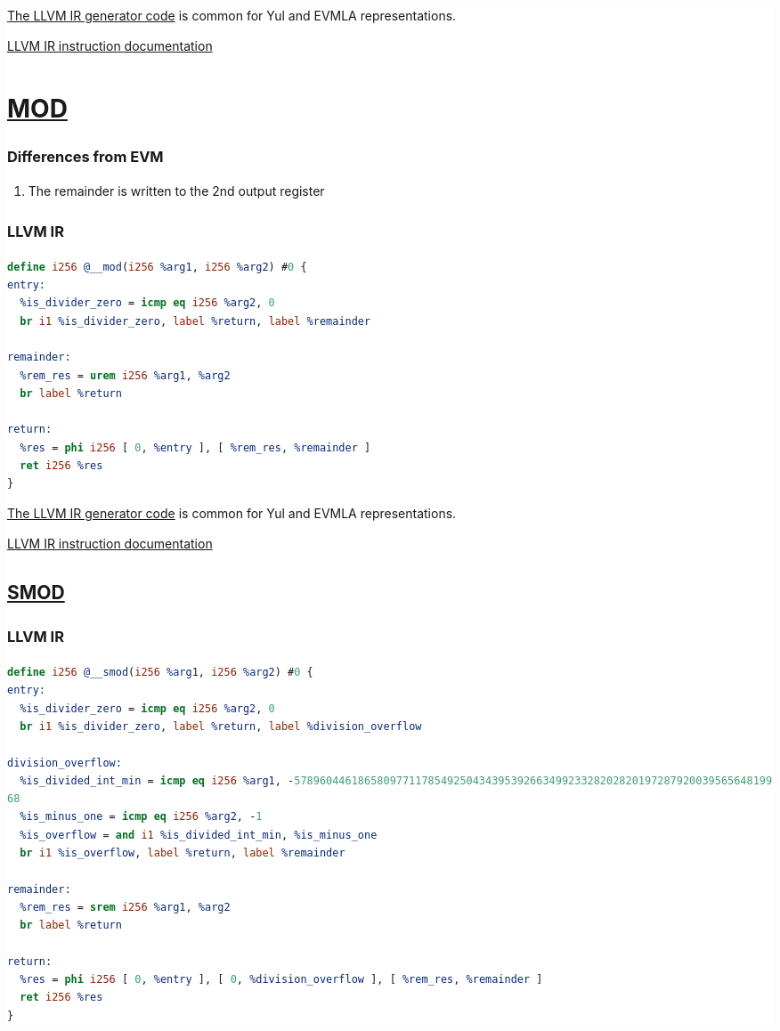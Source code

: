 [The LLVM IR generator code](https://github.com/matter-labs/era-compiler-llvm-context/blob/main/src/eravm/evm/arithmetic.rs#L162) is common for Yul and EVMLA representations.

[LLVM IR instruction documentation](https://releases.llvm.org/15.0.0/docs/LangRef.html#sdiv-instruction)

# [MOD](https://www.evm.codes/#06?fork=shanghai)

### Differences from EVM

1. The remainder is written to the 2nd output register

### LLVM IR

```llvm
define i256 @__mod(i256 %arg1, i256 %arg2) #0 {
entry:
  %is_divider_zero = icmp eq i256 %arg2, 0
  br i1 %is_divider_zero, label %return, label %remainder

remainder:
  %rem_res = urem i256 %arg1, %arg2
  br label %return

return:
  %res = phi i256 [ 0, %entry ], [ %rem_res, %remainder ]
  ret i256 %res
}
```

[The LLVM IR generator code](https://github.com/matter-labs/era-compiler-llvm-context/blob/main/src/eravm/evm/arithmetic.rs#L117) is common for Yul and EVMLA representations.

[LLVM IR instruction documentation](https://releases.llvm.org/15.0.0/docs/LangRef.html#urem-instruction)

## [SMOD](https://www.evm.codes/#07?fork=shanghai)

### LLVM IR

```llvm
define i256 @__smod(i256 %arg1, i256 %arg2) #0 {
entry:
  %is_divider_zero = icmp eq i256 %arg2, 0
  br i1 %is_divider_zero, label %return, label %division_overflow

division_overflow:
  %is_divided_int_min = icmp eq i256 %arg1, -57896044618658097711785492504343953926634992332820282019728792003956564819968
  %is_minus_one = icmp eq i256 %arg2, -1
  %is_overflow = and i1 %is_divided_int_min, %is_minus_one
  br i1 %is_overflow, label %return, label %remainder

remainder:
  %rem_res = srem i256 %arg1, %arg2
  br label %return

return:
  %res = phi i256 [ 0, %entry ], [ 0, %division_overflow ], [ %rem_res, %remainder ]
  ret i256 %res
}
```
